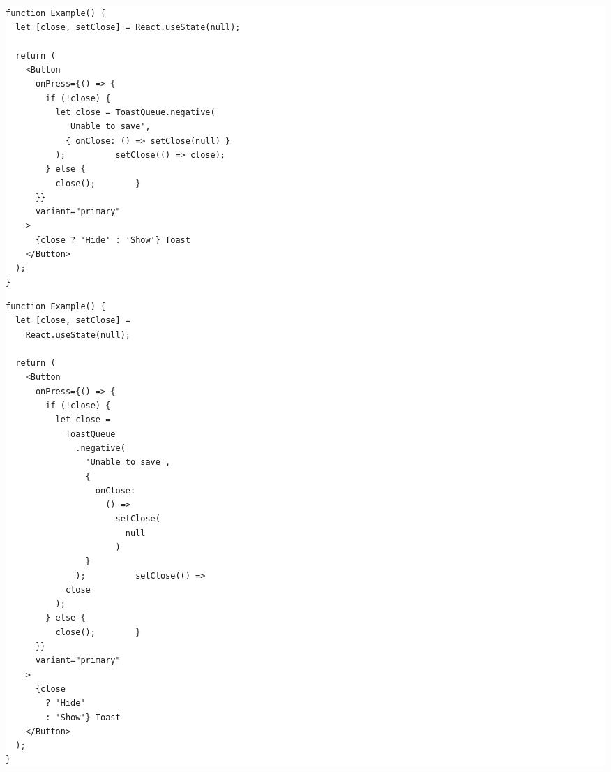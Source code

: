```
function Example() {
  let [close, setClose] = React.useState(null);

  return (
    <Button
      onPress={() => {
        if (!close) {
          let close = ToastQueue.negative(
            'Unable to save',
            { onClose: () => setClose(null) }
          );          setClose(() => close);
        } else {
          close();        }
      }}
      variant="primary"
    >
      {close ? 'Hide' : 'Show'} Toast
    </Button>
  );
}
```

```
function Example() {
  let [close, setClose] =
    React.useState(null);

  return (
    <Button
      onPress={() => {
        if (!close) {
          let close =
            ToastQueue
              .negative(
                'Unable to save',
                {
                  onClose:
                    () =>
                      setClose(
                        null
                      )
                }
              );          setClose(() =>
            close
          );
        } else {
          close();        }
      }}
      variant="primary"
    >
      {close
        ? 'Hide'
        : 'Show'} Toast
    </Button>
  );
}
```
